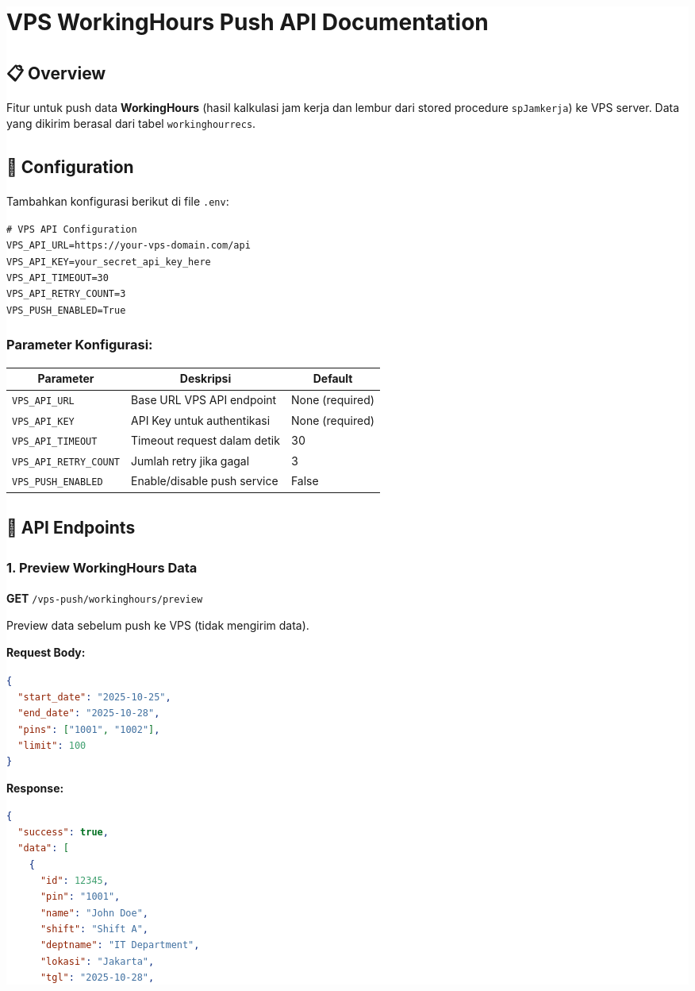 # VPS WorkingHours Push API Documentation

## 📋 Overview

Fitur untuk push data **WorkingHours** (hasil kalkulasi jam kerja dan lembur dari stored procedure `spJamkerja`) ke VPS server. Data yang dikirim berasal dari tabel `workinghourrecs`.

## 🔧 Configuration

Tambahkan konfigurasi berikut di file `.env`:

```env
# VPS API Configuration
VPS_API_URL=https://your-vps-domain.com/api
VPS_API_KEY=your_secret_api_key_here
VPS_API_TIMEOUT=30
VPS_API_RETRY_COUNT=3
VPS_PUSH_ENABLED=True
```

### Parameter Konfigurasi:

| Parameter | Deskripsi | Default |
|-----------|-----------|---------|
| `VPS_API_URL` | Base URL VPS API endpoint | None (required) |
| `VPS_API_KEY` | API Key untuk authentikasi | None (required) |
| `VPS_API_TIMEOUT` | Timeout request dalam detik | 30 |
| `VPS_API_RETRY_COUNT` | Jumlah retry jika gagal | 3 |
| `VPS_PUSH_ENABLED` | Enable/disable push service | False |

## 📡 API Endpoints

### 1. Preview WorkingHours Data
**GET** `/vps-push/workinghours/preview`

Preview data sebelum push ke VPS (tidak mengirim data).

**Request Body:**
```json
{
  "start_date": "2025-10-25",
  "end_date": "2025-10-28",
  "pins": ["1001", "1002"],
  "limit": 100
}
```

**Response:**
```json
{
  "success": true,
  "data": [
    {
      "id": 12345,
      "pin": "1001",
      "name": "John Doe",
      "shift": "Shift A",
      "deptname": "IT Department",
      "lokasi": "Jakarta",
      "tgl": "2025-10-28",
```